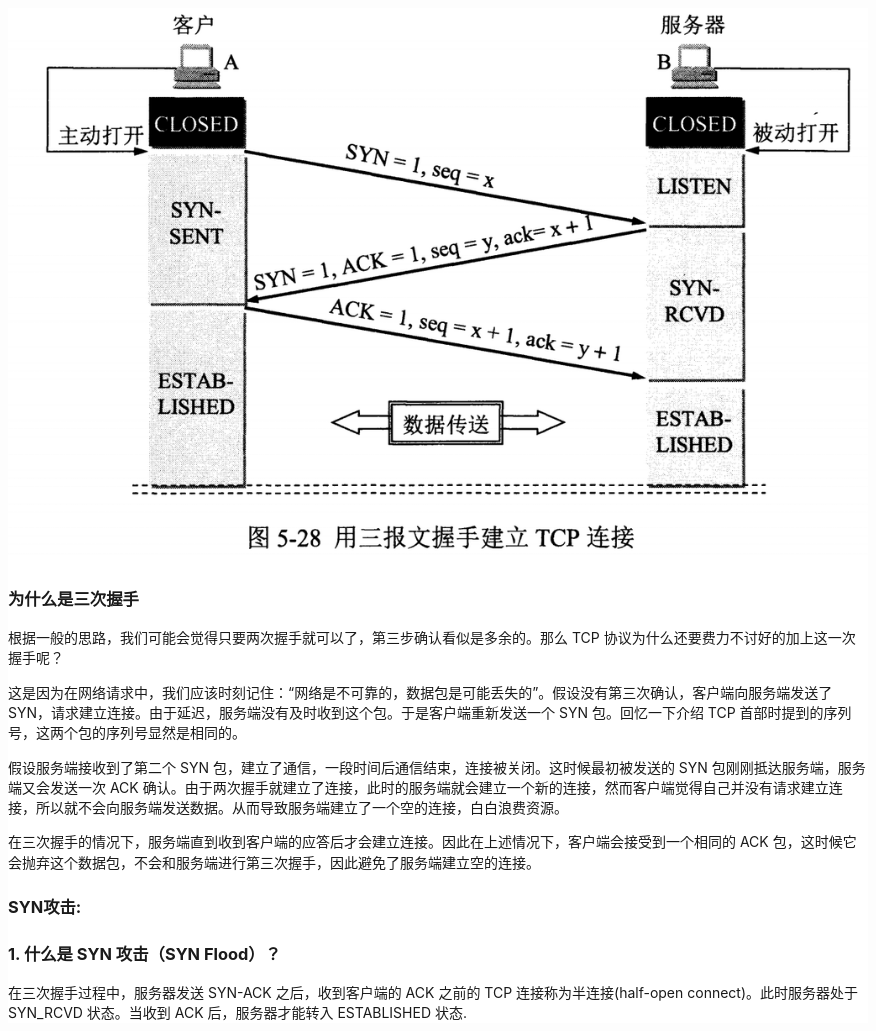 <p align='center'>
<img src='../images/tcp_3.png'>
</p>

### 为什么是三次握手

根据一般的思路，我们可能会觉得只要两次握手就可以了，第三步确认看似是多余的。那么 TCP 协议为什么还要费力不讨好的加上这一次握手呢？

这是因为在网络请求中，我们应该时刻记住：“网络是不可靠的，数据包是可能丢失的”。假设没有第三次确认，客户端向服务端发送了 SYN，请求建立连接。由于延迟，服务端没有及时收到这个包。于是客户端重新发送一个 SYN 包。回忆一下介绍 TCP 首部时提到的序列号，这两个包的序列号显然是相同的。

假设服务端接收到了第二个 SYN 包，建立了通信，一段时间后通信结束，连接被关闭。这时候最初被发送的 SYN 包刚刚抵达服务端，服务端又会发送一次 ACK 确认。由于两次握手就建立了连接，此时的服务端就会建立一个新的连接，然而客户端觉得自己并没有请求建立连接，所以就不会向服务端发送数据。从而导致服务端建立了一个空的连接，白白浪费资源。

在三次握手的情况下，服务端直到收到客户端的应答后才会建立连接。因此在上述情况下，客户端会接受到一个相同的 ACK 包，这时候它会抛弃这个数据包，不会和服务端进行第三次握手，因此避免了服务端建立空的连接。


### SYN攻击:

### 1. 什么是 SYN 攻击（SYN Flood）？

在三次握手过程中，服务器发送 SYN-ACK 之后，收到客户端的 ACK 之前的 TCP 连接称为半连接(half-open connect)。此时服务器处于 SYN\_RCVD 状态。当收到 ACK 后，服务器才能转入 ESTABLISHED 状态.
